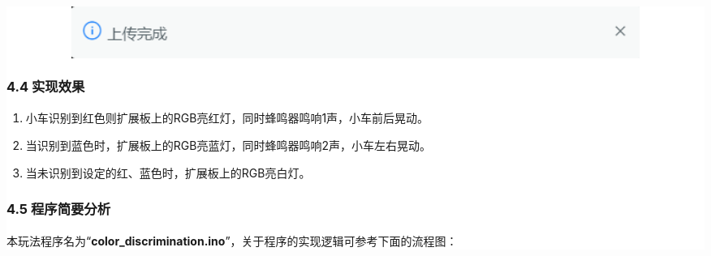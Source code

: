 <img src="../_static/media/6.4/image14.png" style="display: block;margin: 0 auto 24px;width:700px" />

### 4.4 实现效果

1.  小车识别到红色则扩展板上的RGB亮红灯，同时蜂鸣器鸣响1声，小车前后晃动。

2.  当识别到蓝色时，扩展板上的RGB亮蓝灯，同时蜂鸣器鸣响2声，小车左右晃动。

3.  当未识别到设定的红、蓝色时，扩展板上的RGB亮白灯。

### 4.5 程序简要分析

本玩法程序名为“**color_discrimination.ino**”，关于程序的实现逻辑可参考下面的流程图：

